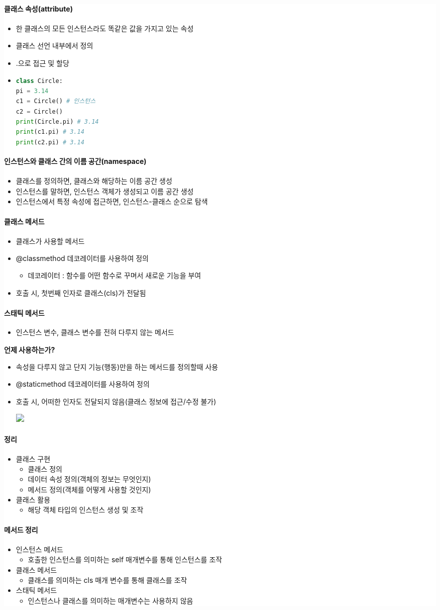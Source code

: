 #### 클래스 속성(attribute)

- 한 클래스의 모든 인스턴스라도 똑같은 값을 가지고 있는 속성

- 클래스 선언 내부에서 정의

- .으로 접근 및 할당 

- ```python
  class Circle: 
  pi = 3.14 
  c1 = Circle() # 인스턴스 
  c2 = Circle() 
  print(Circle.pi) # 3.14
  print(c1.pi) # 3.14
  print(c2.pi) # 3.14
  ```

#### 인스턴스와 클래스 간의 이름 공간(namespace)

- 클래스를 정의하면, 클래스와 해당하는 이름 공간 생성
- 인스턴스를 말하면, 인스턴스 객체가 생성되고 이름 공간 생성
- 인스턴스에서 특정 속성에 접근하면, 인스턴스-클래스 순으로 탐색

#### 클래스 메서드

- 클래스가 사용할 메서드

- @classmethod 데코레이터를 사용하여 정의
  
  - 데코레이터 : 함수를 어떤 함수로 꾸며서 새로운 기능을 부여

- 호출 시, 첫번째 인자로 클래스(cls)가 전달됨

#### 스태틱 메서드

- 인스턴스 변수, 클래스 변수를 전혀 다루지 않는 메서드

**언제 사용하는가?**

- 속성을 다루지 않고 단지 기능(행동)만을 하는 메서드를 정의할때 사용

- @staticmethod 데코레이터를 사용하여 정의

- 호출 시, 어떠한 인자도 전달되지 않음(클래스 정보에 접근/수정 불가)
  
  ![](C:\Users\wnsgh\AppData\Roaming\marktext\images\2022-08-18-17-16-06-image.png)

#### 정리

- 클래스 구현
  - 클래스 정의
  - 데이터 속성 정의(객체의 정보는 무엇인지)
  - 메서드 정의(객체를 어떻게 사용할 것인지)
- 클래스 활용
  - 해당 객체 타입의 인스턴스 생성 및 조작

#### 메서드 정리

- 인스턴스 메서드
  - 호출한 인스턴스를 의미하는 self 매개변수를 통해 인스턴스를 조작
- 클래스 메서드
  - 클래스를 의미하는 cls 매개 변수를 통해 클래스를 조작
- 스태틱 메서드
  - 인스턴스나 클래스를 의미하는 매개변수는 사용하지 않음
  ```
